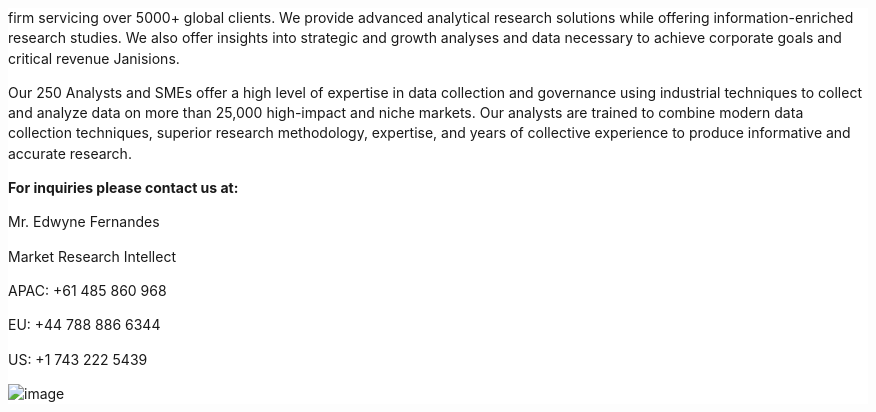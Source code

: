 firm servicing over 5000+ global clients. We provide advanced analytical research solutions while offering information-enriched research studies.&nbsp;</span>We also offer insights into strategic and growth analyses and data necessary to achieve corporate goals and critical revenue Janisions.</p><p><span class="">Our 250 Analysts and SMEs offer a high level of expertise in data collection and governance using industrial techniques to collect and analyze data on more than 25,000 high-impact and niche markets. Our analysts are trained to combine modern data collection techniques, superior research methodology, expertise, and years of collective experience to produce informative and accurate research.</span></p><p><strong>For inquiries please contact us at:</strong></p><p>Mr. Edwyne Fernandes</p><p>Market Research Intellect</p><p>APAC: +61 485 860 968</p><p>EU: +44 788 886 6344</p><p>US: +1 743 222 5439</p>
![image](https://github.com/user-attachments/assets/77a3e349-4f43-43e1-9a63-77252a18ade2)

